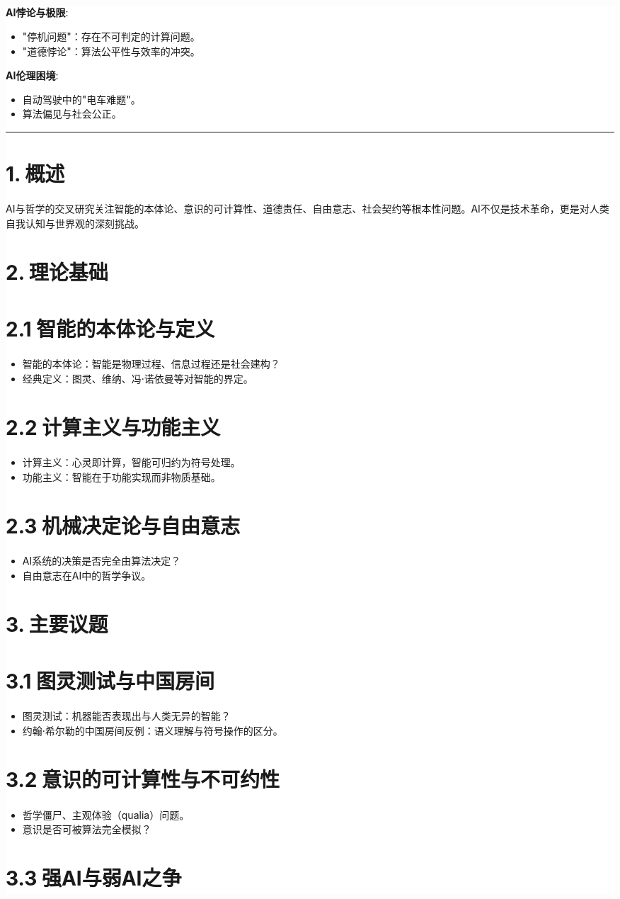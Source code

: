 **AI悖论与极限**:
- "停机问题"：存在不可判定的计算问题。
- "道德悖论"：算法公平性与效率的冲突。

**AI伦理困境**:
- 自动驾驶中的"电车难题"。
- 算法偏见与社会公正。

---

# 1. 概述

AI与哲学的交叉研究关注智能的本体论、意识的可计算性、道德责任、自由意志、社会契约等根本性问题。AI不仅是技术革命，更是对人类自我认知与世界观的深刻挑战。

# 2. 理论基础

# 2.1 智能的本体论与定义

- 智能的本体论：智能是物理过程、信息过程还是社会建构？
- 经典定义：图灵、维纳、冯·诺依曼等对智能的界定。

# 2.2 计算主义与功能主义

- 计算主义：心灵即计算，智能可归约为符号处理。
- 功能主义：智能在于功能实现而非物质基础。

# 2.3 机械决定论与自由意志

- AI系统的决策是否完全由算法决定？
- 自由意志在AI中的哲学争议。

# 3. 主要议题

# 3.1 图灵测试与中国房间

- 图灵测试：机器能否表现出与人类无异的智能？
- 约翰·希尔勒的中国房间反例：语义理解与符号操作的区分。

# 3.2 意识的可计算性与不可约性

- 哲学僵尸、主观体验（qualia）问题。
- 意识是否可被算法完全模拟？

# 3.3 强AI与弱AI之争
